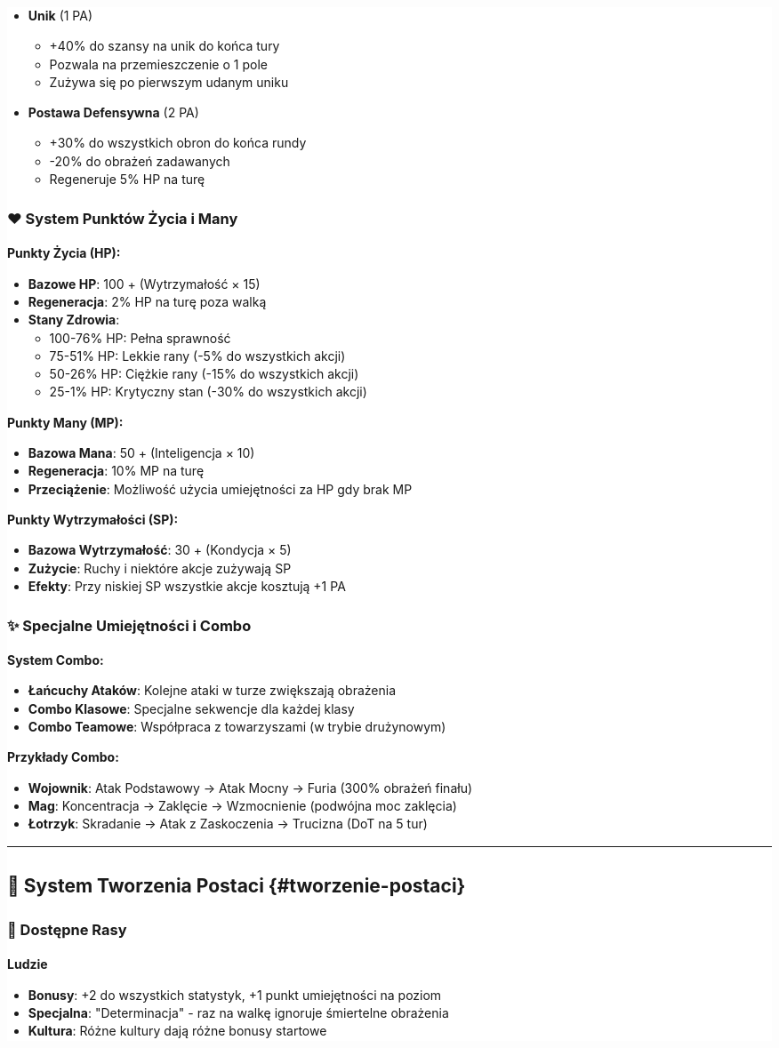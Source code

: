 - **Unik** (1 PA)
  - +40% do szansy na unik do końca tury
  - Pozwala na przemieszczenie o 1 pole
  - Zużywa się po pierwszym udanym uniku

- **Postawa Defensywna** (2 PA)
  - +30% do wszystkich obron do końca rundy
  - -20% do obrażeń zadawanych
  - Regeneruje 5% HP na turę

### ❤️ System Punktów Życia i Many

**Punkty Życia (HP):**
- **Bazowe HP**: 100 + (Wytrzymałość × 15)
- **Regeneracja**: 2% HP na turę poza walką
- **Stany Zdrowia**:
  - 100-76% HP: Pełna sprawność
  - 75-51% HP: Lekkie rany (-5% do wszystkich akcji)
  - 50-26% HP: Ciężkie rany (-15% do wszystkich akcji)
  - 25-1% HP: Krytyczny stan (-30% do wszystkich akcji)

**Punkty Many (MP):**
- **Bazowa Mana**: 50 + (Inteligencja × 10)
- **Regeneracja**: 10% MP na turę
- **Przeciążenie**: Możliwość użycia umiejętności za HP gdy brak MP

**Punkty Wytrzymałości (SP):**
- **Bazowa Wytrzymałość**: 30 + (Kondycja × 5)
- **Zużycie**: Ruchy i niektóre akcje zużywają SP
- **Efekty**: Przy niskiej SP wszystkie akcje kosztują +1 PA

### ✨ Specjalne Umiejętności i Combo

**System Combo:**
- **Łańcuchy Ataków**: Kolejne ataki w turze zwiększają obrażenia
- **Combo Klasowe**: Specjalne sekwencje dla każdej klasy
- **Combo Teamowe**: Współpraca z towarzyszami (w trybie drużynowym)

**Przykłady Combo:**
- **Wojownik**: Atak Podstawowy → Atak Mocny → Furia (300% obrażeń finału)
- **Mag**: Koncentracja → Zaklęcie → Wzmocnienie (podwójna moc zaklęcia)
- **Łotrzyk**: Skradanie → Atak z Zaskoczenia → Trucizna (DoT na 5 tur)

---

## 👤 System Tworzenia Postaci {#tworzenie-postaci}

### 🧬 Dostępne Rasy

**Ludzie**
- **Bonusy**: +2 do wszystkich statystyk, +1 punkt umiejętności na poziom
- **Specjalna**: "Determinacja" - raz na walkę ignoruje śmiertelne obrażenia
- **Kultura**: Różne kultury dają różne bonusy startowe
